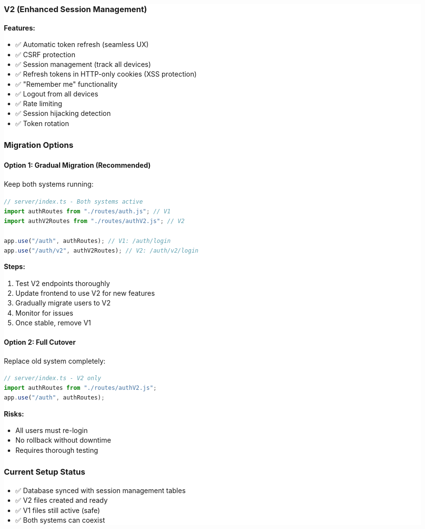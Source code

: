 ### V2 (Enhanced Session Management)

**Features:**

- ✅ Automatic token refresh (seamless UX)
- ✅ CSRF protection
- ✅ Session management (track all devices)
- ✅ Refresh tokens in HTTP-only cookies (XSS protection)
- ✅ "Remember me" functionality
- ✅ Logout from all devices
- ✅ Rate limiting
- ✅ Session hijacking detection
- ✅ Token rotation

### Migration Options

#### Option 1: Gradual Migration (Recommended)

Keep both systems running:

```typescript
// server/index.ts - Both systems active
import authRoutes from "./routes/auth.js"; // V1
import authV2Routes from "./routes/authV2.js"; // V2

app.use("/auth", authRoutes); // V1: /auth/login
app.use("/auth/v2", authV2Routes); // V2: /auth/v2/login
```

**Steps:**

1. Test V2 endpoints thoroughly
2. Update frontend to use V2 for new features
3. Gradually migrate users to V2
4. Monitor for issues
5. Once stable, remove V1

#### Option 2: Full Cutover

Replace old system completely:

```typescript
// server/index.ts - V2 only
import authRoutes from "./routes/authV2.js";
app.use("/auth", authRoutes);
```

**Risks:**

- All users must re-login
- No rollback without downtime
- Requires thorough testing

### Current Setup Status

- ✅ Database synced with session management tables
- ✅ V2 files created and ready
- ✅ V1 files still active (safe)
- ✅ Both systems can coexist

